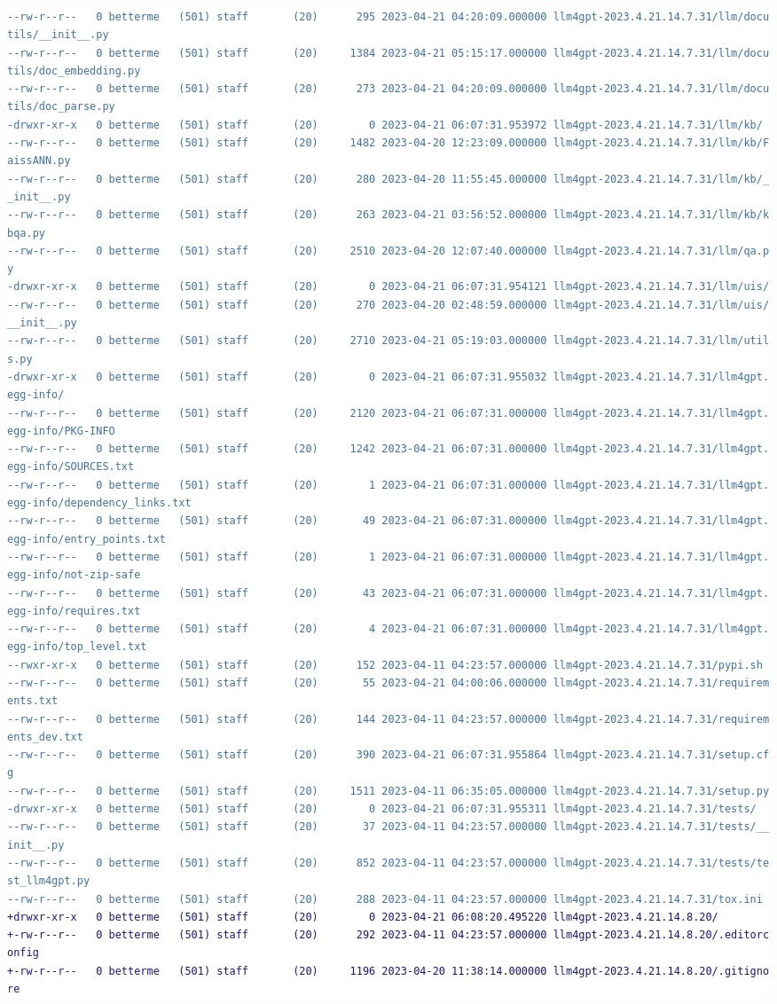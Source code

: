```diff
--rw-r--r--   0 betterme   (501) staff       (20)      295 2023-04-21 04:20:09.000000 llm4gpt-2023.4.21.14.7.31/llm/docutils/__init__.py
--rw-r--r--   0 betterme   (501) staff       (20)     1384 2023-04-21 05:15:17.000000 llm4gpt-2023.4.21.14.7.31/llm/docutils/doc_embedding.py
--rw-r--r--   0 betterme   (501) staff       (20)      273 2023-04-21 04:20:09.000000 llm4gpt-2023.4.21.14.7.31/llm/docutils/doc_parse.py
-drwxr-xr-x   0 betterme   (501) staff       (20)        0 2023-04-21 06:07:31.953972 llm4gpt-2023.4.21.14.7.31/llm/kb/
--rw-r--r--   0 betterme   (501) staff       (20)     1482 2023-04-20 12:23:09.000000 llm4gpt-2023.4.21.14.7.31/llm/kb/FaissANN.py
--rw-r--r--   0 betterme   (501) staff       (20)      280 2023-04-20 11:55:45.000000 llm4gpt-2023.4.21.14.7.31/llm/kb/__init__.py
--rw-r--r--   0 betterme   (501) staff       (20)      263 2023-04-21 03:56:52.000000 llm4gpt-2023.4.21.14.7.31/llm/kb/kbqa.py
--rw-r--r--   0 betterme   (501) staff       (20)     2510 2023-04-20 12:07:40.000000 llm4gpt-2023.4.21.14.7.31/llm/qa.py
-drwxr-xr-x   0 betterme   (501) staff       (20)        0 2023-04-21 06:07:31.954121 llm4gpt-2023.4.21.14.7.31/llm/uis/
--rw-r--r--   0 betterme   (501) staff       (20)      270 2023-04-20 02:48:59.000000 llm4gpt-2023.4.21.14.7.31/llm/uis/__init__.py
--rw-r--r--   0 betterme   (501) staff       (20)     2710 2023-04-21 05:19:03.000000 llm4gpt-2023.4.21.14.7.31/llm/utils.py
-drwxr-xr-x   0 betterme   (501) staff       (20)        0 2023-04-21 06:07:31.955032 llm4gpt-2023.4.21.14.7.31/llm4gpt.egg-info/
--rw-r--r--   0 betterme   (501) staff       (20)     2120 2023-04-21 06:07:31.000000 llm4gpt-2023.4.21.14.7.31/llm4gpt.egg-info/PKG-INFO
--rw-r--r--   0 betterme   (501) staff       (20)     1242 2023-04-21 06:07:31.000000 llm4gpt-2023.4.21.14.7.31/llm4gpt.egg-info/SOURCES.txt
--rw-r--r--   0 betterme   (501) staff       (20)        1 2023-04-21 06:07:31.000000 llm4gpt-2023.4.21.14.7.31/llm4gpt.egg-info/dependency_links.txt
--rw-r--r--   0 betterme   (501) staff       (20)       49 2023-04-21 06:07:31.000000 llm4gpt-2023.4.21.14.7.31/llm4gpt.egg-info/entry_points.txt
--rw-r--r--   0 betterme   (501) staff       (20)        1 2023-04-21 06:07:31.000000 llm4gpt-2023.4.21.14.7.31/llm4gpt.egg-info/not-zip-safe
--rw-r--r--   0 betterme   (501) staff       (20)       43 2023-04-21 06:07:31.000000 llm4gpt-2023.4.21.14.7.31/llm4gpt.egg-info/requires.txt
--rw-r--r--   0 betterme   (501) staff       (20)        4 2023-04-21 06:07:31.000000 llm4gpt-2023.4.21.14.7.31/llm4gpt.egg-info/top_level.txt
--rwxr-xr-x   0 betterme   (501) staff       (20)      152 2023-04-11 04:23:57.000000 llm4gpt-2023.4.21.14.7.31/pypi.sh
--rw-r--r--   0 betterme   (501) staff       (20)       55 2023-04-21 04:00:06.000000 llm4gpt-2023.4.21.14.7.31/requirements.txt
--rw-r--r--   0 betterme   (501) staff       (20)      144 2023-04-11 04:23:57.000000 llm4gpt-2023.4.21.14.7.31/requirements_dev.txt
--rw-r--r--   0 betterme   (501) staff       (20)      390 2023-04-21 06:07:31.955864 llm4gpt-2023.4.21.14.7.31/setup.cfg
--rw-r--r--   0 betterme   (501) staff       (20)     1511 2023-04-11 06:35:05.000000 llm4gpt-2023.4.21.14.7.31/setup.py
-drwxr-xr-x   0 betterme   (501) staff       (20)        0 2023-04-21 06:07:31.955311 llm4gpt-2023.4.21.14.7.31/tests/
--rw-r--r--   0 betterme   (501) staff       (20)       37 2023-04-11 04:23:57.000000 llm4gpt-2023.4.21.14.7.31/tests/__init__.py
--rw-r--r--   0 betterme   (501) staff       (20)      852 2023-04-11 04:23:57.000000 llm4gpt-2023.4.21.14.7.31/tests/test_llm4gpt.py
--rw-r--r--   0 betterme   (501) staff       (20)      288 2023-04-11 04:23:57.000000 llm4gpt-2023.4.21.14.7.31/tox.ini
+drwxr-xr-x   0 betterme   (501) staff       (20)        0 2023-04-21 06:08:20.495220 llm4gpt-2023.4.21.14.8.20/
+-rw-r--r--   0 betterme   (501) staff       (20)      292 2023-04-11 04:23:57.000000 llm4gpt-2023.4.21.14.8.20/.editorconfig
+-rw-r--r--   0 betterme   (501) staff       (20)     1196 2023-04-20 11:38:14.000000 llm4gpt-2023.4.21.14.8.20/.gitignore
```